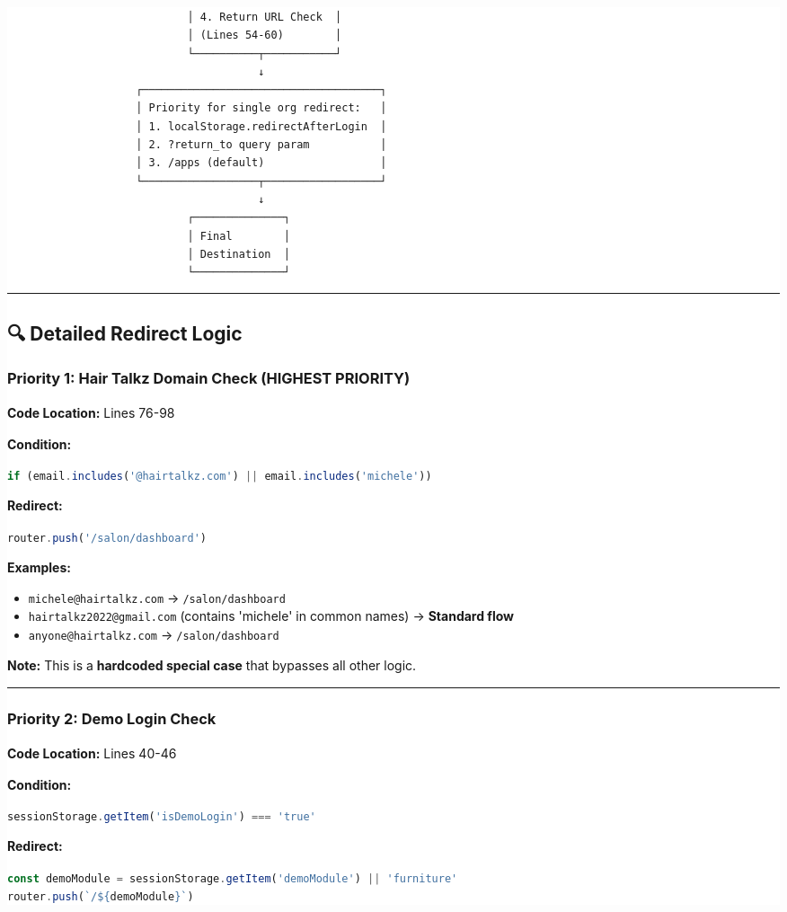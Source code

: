 ```
                            │ 4. Return URL Check  │
                            │ (Lines 54-60)        │
                            └──────────┬───────────┘
                                       ↓
                    ┌─────────────────────────────────────┐
                    │ Priority for single org redirect:   │
                    │ 1. localStorage.redirectAfterLogin  │
                    │ 2. ?return_to query param           │
                    │ 3. /apps (default)                  │
                    └──────────────────┬──────────────────┘
                                       ↓
                            ┌──────────────┐
                            │ Final        │
                            │ Destination  │
                            └──────────────┘
```

---

## 🔍 Detailed Redirect Logic

### Priority 1: Hair Talkz Domain Check (HIGHEST PRIORITY)

**Code Location:** Lines 76-98

**Condition:**
```typescript
if (email.includes('@hairtalkz.com') || email.includes('michele'))
```

**Redirect:**
```typescript
router.push('/salon/dashboard')
```

**Examples:**
- `michele@hairtalkz.com` → `/salon/dashboard`
- `hairtalkz2022@gmail.com` (contains 'michele' in common names) → **Standard flow**
- `anyone@hairtalkz.com` → `/salon/dashboard`

**Note:** This is a **hardcoded special case** that bypasses all other logic.

---

### Priority 2: Demo Login Check

**Code Location:** Lines 40-46

**Condition:**
```typescript
sessionStorage.getItem('isDemoLogin') === 'true'
```

**Redirect:**
```typescript
const demoModule = sessionStorage.getItem('demoModule') || 'furniture'
router.push(`/${demoModule}`)
```
